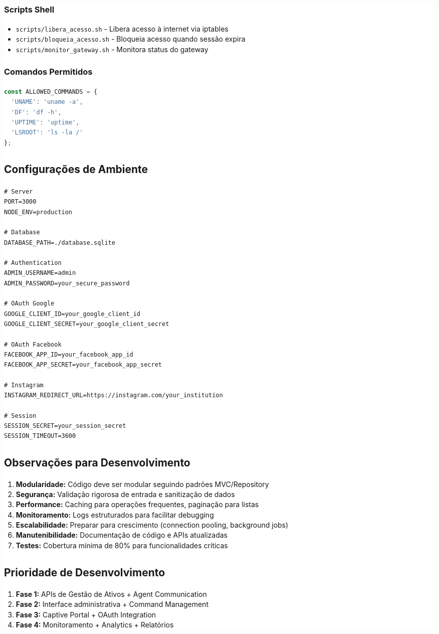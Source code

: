 ### Scripts Shell
- `scripts/libera_acesso.sh` - Libera acesso à internet via iptables
- `scripts/bloqueia_acesso.sh` - Bloqueia acesso quando sessão expira
- `scripts/monitor_gateway.sh` - Monitora status do gateway

### Comandos Permitidos
```javascript
const ALLOWED_COMMANDS = {
  'UNAME': 'uname -a',
  'DF': 'df -h',
  'UPTIME': 'uptime',
  'LSROOT': 'ls -la /'
};
```

## Configurações de Ambiente

```env
# Server
PORT=3000
NODE_ENV=production

# Database
DATABASE_PATH=./database.sqlite

# Authentication
ADMIN_USERNAME=admin
ADMIN_PASSWORD=your_secure_password

# OAuth Google
GOOGLE_CLIENT_ID=your_google_client_id
GOOGLE_CLIENT_SECRET=your_google_client_secret

# OAuth Facebook
FACEBOOK_APP_ID=your_facebook_app_id
FACEBOOK_APP_SECRET=your_facebook_app_secret

# Instagram
INSTAGRAM_REDIRECT_URL=https://instagram.com/your_institution

# Session
SESSION_SECRET=your_session_secret
SESSION_TIMEOUT=3600
```

## Observações para Desenvolvimento

1. **Modularidade:** Código deve ser modular seguindo padrões MVC/Repository
2. **Segurança:** Validação rigorosa de entrada e sanitização de dados
3. **Performance:** Caching para operações frequentes, paginação para listas
4. **Monitoramento:** Logs estruturados para facilitar debugging
5. **Escalabilidade:** Preparar para crescimento (connection pooling, background jobs)
6. **Manutenibilidade:** Documentação de código e APIs atualizadas
7. **Testes:** Cobertura mínima de 80% para funcionalidades críticas

## Prioridade de Desenvolvimento

1. **Fase 1:** APIs de Gestão de Ativos + Agent Communication
2. **Fase 2:** Interface administrativa + Command Management
3. **Fase 3:** Captive Portal + OAuth Integration
4. **Fase 4:** Monitoramento + Analytics + Relatórios
